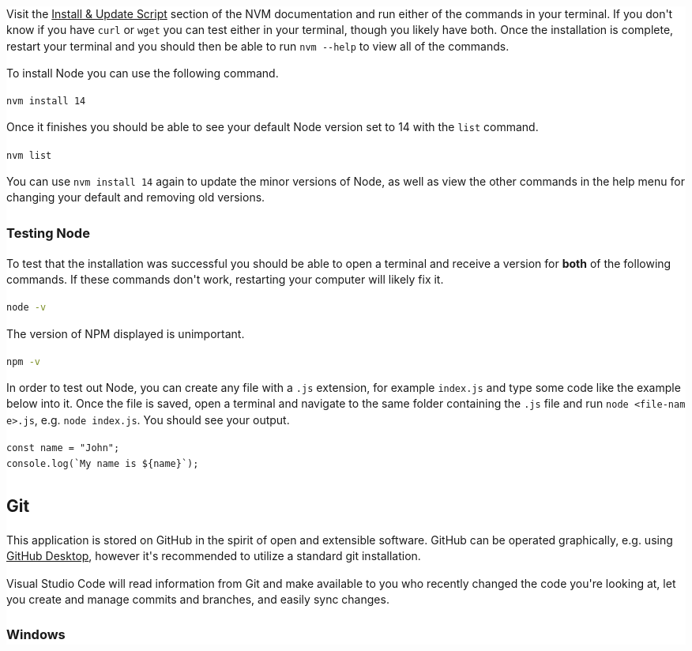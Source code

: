 Visit the [Install & Update Script](https://github.com/nvm-sh/nvm#install--update-script) section of the NVM documentation and run either of the commands in your terminal. If you don't know if you have `curl` or `wget` you can test either in your terminal, though you likely have both. Once the installation is complete, restart your terminal and you should then be able to run `nvm --help` to view all of the commands.

To install Node you can use the following command.

```sh
nvm install 14
```

Once it finishes you should be able to see your default Node version set to 14 with the `list` command.

```
nvm list
```

You can use `nvm install 14` again to update the minor versions of Node, as well as view the other commands in the help menu for changing your default and removing old versions.

### Testing Node

To test that the installation was successful you should be able to open a terminal and receive a version for **both** of the following commands. If these commands don't work, restarting your computer will likely fix it.

```sh
node -v
```

The version of NPM displayed is unimportant.

```sh
npm -v
```

In order to test out Node, you can create any file with a `.js` extension, for example `index.js` and type some code like the example below into it. Once the file is saved, open a terminal and navigate to the same folder containing the `.js` file and run `node <file-name>.js`, e.g. `node index.js`. You should see your output.

```js[index.js]
const name = "John";
console.log(`My name is ${name}`);
```

## Git

This application is stored on GitHub in the spirit of open and extensible software. GitHub can be operated graphically, e.g. using [GitHub Desktop](https://desktop.github.com/), however it's recommended to utilize a standard git installation.

Visual Studio Code will read information from Git and make available to you who recently changed the code you're looking at, let you create and manage commits and branches, and easily sync changes.

### Windows
